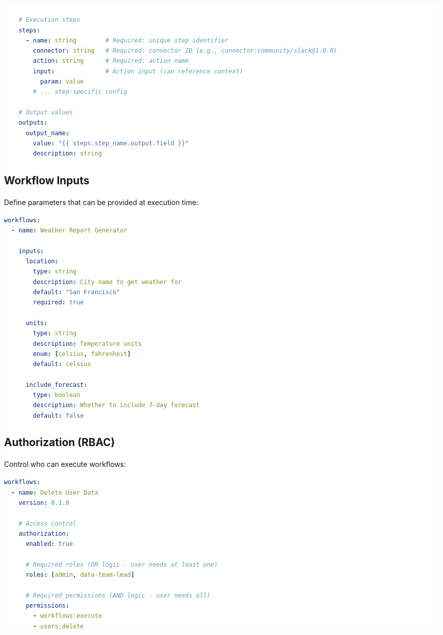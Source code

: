 ```yaml

    # Execution steps
    steps:
      - name: string        # Required: unique step identifier
        connector: string   # Required: connector ID (e.g., connector:community/slack@1.0.0)
        action: string      # Required: action name
        input:              # Action input (can reference context)
          param: value
        # ... step-specific config

    # Output values
    outputs:
      output_name:
        value: "{{ steps.step_name.output.field }}"
        description: string
```

## Workflow Inputs

Define parameters that can be provided at execution time:

```yaml
workflows:
  - name: Weather Report Generator

    inputs:
      location:
        type: string
        description: City name to get weather for
        default: "San Francisco"
        required: true

      units:
        type: string
        description: Temperature units
        enum: [celsius, fahrenheit]
        default: celsius

      include_forecast:
        type: boolean
        description: Whether to include 7-day forecast
        default: false
```

## Authorization (RBAC)

Control who can execute workflows:

```yaml
workflows:
  - name: Delete User Data
    version: 0.1.0

    # Access control
    authorization:
      enabled: true

      # Required roles (OR logic - user needs at least one)
      roles: [admin, data-team-lead]

      # Required permissions (AND logic - user needs all)
      permissions:
        - workflows:execute
        - users:delete
```